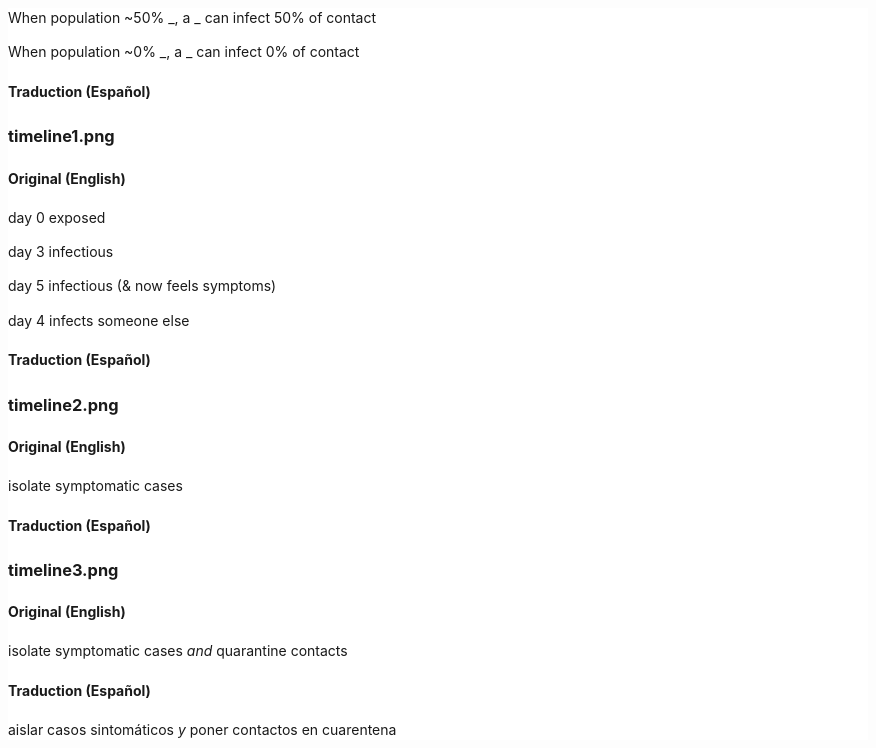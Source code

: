When population ~50% _, a _ can infect 50% of contact

When population ~0% _, a _ can infect 0% of contact

#### Traduction (Español) 



### timeline1.png
#### Original (English) 

day 0
exposed

day 3
infectious

day 5
infectious (& now feels symptoms)

day 4
infects someone else

#### Traduction (Español) 



### timeline2.png
#### Original (English) 

isolate symptomatic cases

#### Traduction (Español) 



### timeline3.png
#### Original (English) 

isolate symptomatic cases *and* quarantine contacts

#### Traduction (Español) 

aislar casos sintomáticos *y* poner contactos en cuarentena
